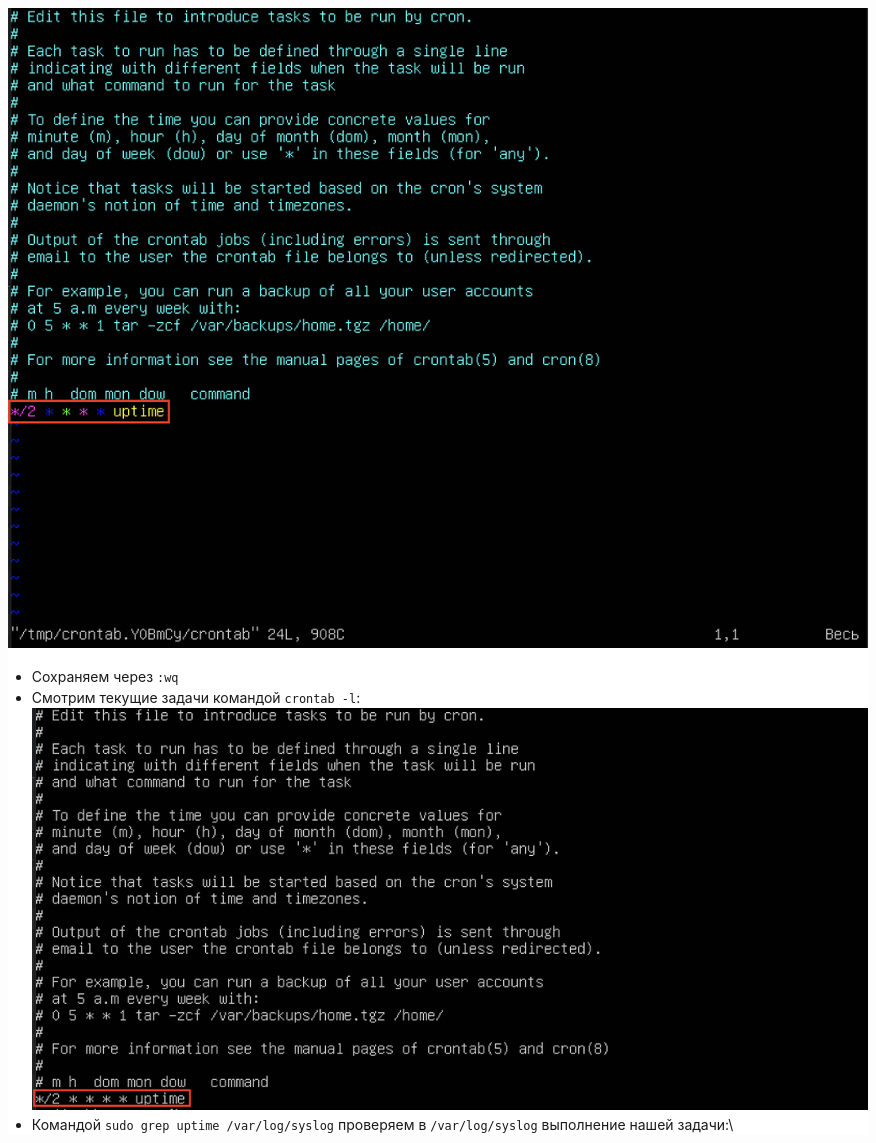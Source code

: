 ![команда](img/15_2.png)
- Сохраняем через `:wq`
- Смотрим текущие задачи командой `crontab -l`:\
![команда](img/15_3.png)
- Командой `sudo grep uptime /var/log/syslog` проверяем в `/var/log/syslog` выполнение нашей задачи:\